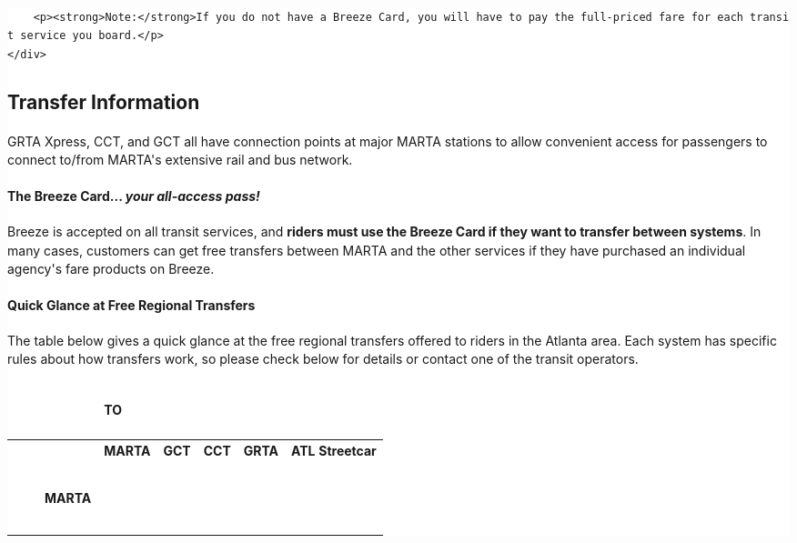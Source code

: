         <p><strong>Note:</strong>If you do not have a Breeze Card, you will have to pay the full-priced fare for each transit service you board.</p>
    </div>
</div>  

      
<div class="row">
    <div class="col-md-6">
        <h2>Transfer Information</h2>
        <p>GRTA Xpress, CCT, and GCT all have connection points at major MARTA stations to allow convenient access for passengers to connect to/from MARTA's extensive rail and bus network.
        </p>
        <h4>The Breeze Card...
            <em>your all-access pass!</em>
        </h4>
        <p>
            Breeze is accepted on all transit services, and
            <strong>riders must use the Breeze Card if they want to transfer between systems</strong>. In many cases, customers can get free transfers between MARTA and the other services if they have purchased an individual agency's fare products on Breeze.
        </p>
        <h4>Quick Glance at Free Regional Transfers</h4>
        <p>The table below gives a quick glance at the free regional transfers offered to riders in the Atlanta area. Each system has specific rules about how transfers work, so please check below for details or contact one of the transit operators.</p>
        <table class="table">
            <thead>
                <tr>
                    <td style=" border: 0px !important;"></td>
                    <td style=" border: 0px;"></td>
                    <td colspan="5" class="text-center"><h4>TO</h4></td>
                </tr>
            </thead>
            <tbody>
                <tr>
                    <td rowspan="6" style="width:20px;position:relative;left:70px;-webkit-transform:rotate(-90deg);-moz-transform:rotate(-90deg);-o-transform: rotate(-90deg); z-index:-1000;"><h4>FROM</h4></td>
                    <td></td>
                    <td class="text-center">
                        <strong>MARTA</strong>
                    </td>
                    <td class="text-center">
                        <strong>GCT</strong>
                    </td>
                    <td class="text-center">
                        <strong>CCT</strong>
                    </td>
                    <td class="text-center">
                        <strong>GRTA</strong>
                    </td>
                    <td class="text-center">
                        <strong>ATL Streetcar</strong>
                    </td>
                </tr>
                <tr>
                    <td>
                        <strong>MARTA</strong>
                    </td>
                    <td class="text-center success"><a class="transfer" href="#from-marta"><span class="glyphicon glyphicon-ok" title="Free transfer allowed."></span></a>
                    </td>
                    <td class="text-center success"><a class="transfer" href="#from-marta"><span class="glyphicon glyphicon-ok" title="Free transfer allowed."></span></a>
                    </td>